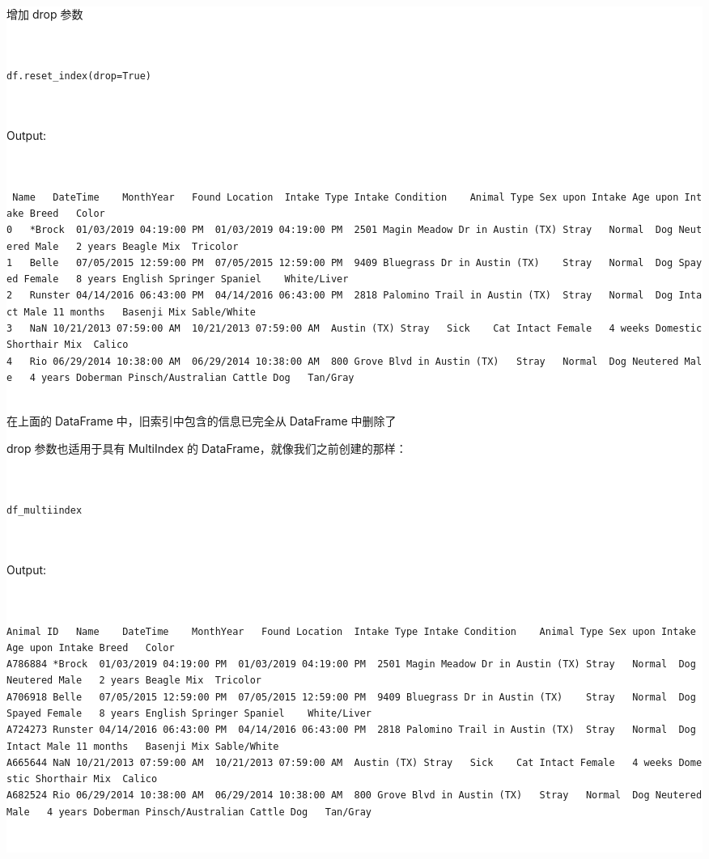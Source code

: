 ```

```

增加 drop 参数

```


df.reset_index(drop=True)



```

Output:

```


 Name	DateTime	MonthYear	Found Location	Intake Type	Intake Condition	Animal Type	Sex upon Intake	Age upon Intake	Breed	Color
0	*Brock	01/03/2019 04:19:00 PM	01/03/2019 04:19:00 PM	2501 Magin Meadow Dr in Austin (TX)	Stray	Normal	Dog	Neutered Male	2 years	Beagle Mix	Tricolor
1	Belle	07/05/2015 12:59:00 PM	07/05/2015 12:59:00 PM	9409 Bluegrass Dr in Austin (TX)	Stray	Normal	Dog	Spayed Female	8 years	English Springer Spaniel	White/Liver
2	Runster	04/14/2016 06:43:00 PM	04/14/2016 06:43:00 PM	2818 Palomino Trail in Austin (TX)	Stray	Normal	Dog	Intact Male	11 months	Basenji Mix	Sable/White
3	NaN	10/21/2013 07:59:00 AM	10/21/2013 07:59:00 AM	Austin (TX)	Stray	Sick	Cat	Intact Female	4 weeks	Domestic Shorthair Mix	Calico
4	Rio	06/29/2014 10:38:00 AM	06/29/2014 10:38:00 AM	800 Grove Blvd in Austin (TX)	Stray	Normal	Dog	Neutered Male	4 years	Doberman Pinsch/Australian Cattle Dog	Tan/Gray


```

在上面的 DataFrame 中，旧索引中包含的信息已完全从 DataFrame 中删除了

drop 参数也适用于具有 MultiIndex 的 DataFrame，就像我们之前创建的那样：

```


df_multiindex



```

Output:

```


Animal ID	Name	DateTime	MonthYear	Found Location	Intake Type	Intake Condition	Animal Type	Sex upon Intake	Age upon Intake	Breed	Color
A786884	*Brock	01/03/2019 04:19:00 PM	01/03/2019 04:19:00 PM	2501 Magin Meadow Dr in Austin (TX)	Stray	Normal	Dog	Neutered Male	2 years	Beagle Mix	Tricolor
A706918	Belle	07/05/2015 12:59:00 PM	07/05/2015 12:59:00 PM	9409 Bluegrass Dr in Austin (TX)	Stray	Normal	Dog	Spayed Female	8 years	English Springer Spaniel	White/Liver
A724273	Runster	04/14/2016 06:43:00 PM	04/14/2016 06:43:00 PM	2818 Palomino Trail in Austin (TX)	Stray	Normal	Dog	Intact Male	11 months	Basenji Mix	Sable/White
A665644	NaN	10/21/2013 07:59:00 AM	10/21/2013 07:59:00 AM	Austin (TX)	Stray	Sick	Cat	Intact Female	4 weeks	Domestic Shorthair Mix	Calico
A682524	Rio	06/29/2014 10:38:00 AM	06/29/2014 10:38:00 AM	800 Grove Blvd in Austin (TX)	Stray	Normal	Dog	Neutered Male	4 years	Doberman Pinsch/Australian Cattle Dog	Tan/Gray



```